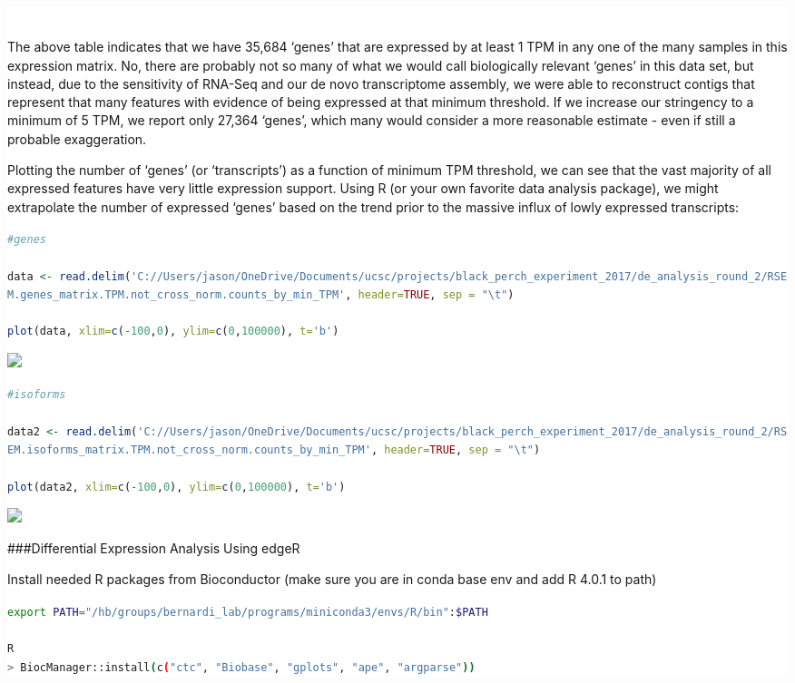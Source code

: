  

The above table indicates that we have 35,684 ‘genes’ that are expressed
by at least 1 TPM in any one of the many samples in this expression
matrix. No, there are probably not so many of what we would call
biologically relevant ‘genes’ in this data set, but instead, due to the
sensitivity of RNA-Seq and our de novo transcriptome assembly, we were
able to reconstruct contigs that represent that many features with
evidence of being expressed at that minimum threshold. If we increase
our stringency to a minimum of 5 TPM, we report only 27,364 ‘genes’,
which many would consider a more reasonable estimate - even if still a
probable exaggeration.

Plotting the number of ‘genes’ (or ‘transcripts’) as a function of
minimum TPM threshold, we can see that the vast majority of all
expressed features have very little expression support. Using R (or your
own favorite data analysis package), we might extrapolate the number of
expressed ‘genes’ based on the trend prior to the massive influx of
lowly expressed transcripts:

``` r
#genes

data <- read.delim('C://Users/jason/OneDrive/Documents/ucsc/projects/black_perch_experiment_2017/de_analysis_round_2/RSEM.genes_matrix.TPM.not_cross_norm.counts_by_min_TPM', header=TRUE, sep = "\t")

plot(data, xlim=c(-100,0), ylim=c(0,100000), t='b')
```

![](04_a_differential_expression_analysis_edgeR_files/figure-markdown_github/unnamed-chunk-8-1.png)

``` r
#isoforms

data2 <- read.delim('C://Users/jason/OneDrive/Documents/ucsc/projects/black_perch_experiment_2017/de_analysis_round_2/RSEM.isoforms_matrix.TPM.not_cross_norm.counts_by_min_TPM', header=TRUE, sep = "\t")

plot(data2, xlim=c(-100,0), ylim=c(0,100000), t='b')
```

![](04_a_differential_expression_analysis_edgeR_files/figure-markdown_github/unnamed-chunk-9-1.png)
 

\#\#\#Differential Expression Analysis Using edgeR

Install needed R packages from Bioconductor (make sure you are in conda
base env and add R 4.0.1 to path)

``` bash
export PATH="/hb/groups/bernardi_lab/programs/miniconda3/envs/R/bin":$PATH

R
> BiocManager::install(c("ctc", "Biobase", "gplots", "ape", "argparse"))
```
